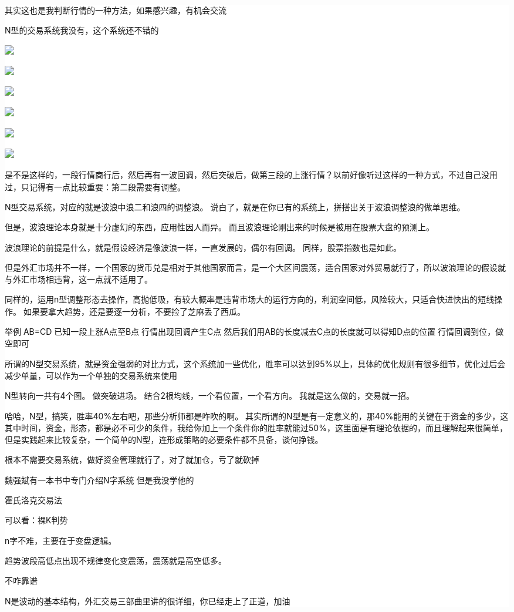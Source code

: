 其实这也是我判断行情的一种方法，如果感兴趣，有机会交流

N型的交易系统我没有，这个系统还不错的

![](https://cdn.fendou.la/funstoutiao/2020/11/093441474.jpg)

![](https://cdn.fendou.la/funstoutiao/2020/11/093441380.jpg)

![](https://cdn.fendou.la/funstoutiao/2020/11/093441614.jpg)

![](https://cdn.fendou.la/funstoutiao/2020/11/093441645.jpg)

![](https://cdn.fendou.la/funstoutiao/2020/11/093443552.jpg)

![](https://cdn.fendou.la/funstoutiao/2020/11/151436145.png)

是不是这样的，一段行情商行后，然后再有一波回调，然后突破后，做第三段的上涨行情？以前好像听过这样的一种方式，不过自己没用过，只记得有一点比较重要：第二段需要有调整。

N型交易系统，对应的就是波浪中浪二和浪四的调整浪。 说白了，就是在你已有的系统上，拼搭出关于波浪调整浪的做单思维。

但是，波浪理论本身就是十分虚幻的东西，应用性因人而异。 而且波浪理论刚出来的时候是被用在股票大盘的预测上。

波浪理论的前提是什么，就是假设经济是像波浪一样，一直发展的，偶尔有回调。 同样，股票指数也是如此。

但是外汇市场并不一样，一个国家的货币兑是相对于其他国家而言，是一个大区间震荡，适合国家对外贸易就行了，所以波浪理论的假设就与外汇市场相违背，这一点就不适用了。

同样的，运用n型调整形态去操作，高抛低吸，有较大概率是违背市场大的运行方向的，利润空间低，风险较大，只适合快进快出的短线操作。 如果要拿大趋势，还是要逐一分析，不要捡了芝麻丢了西瓜。

举例 AB=CD 已知一段上涨A点至B点 行情出现回调产生C点 然后我们用AB的长度减去C点的长度就可以得知D点的位置 行情回调到位，做空即可

所谓的N型交易系统，就是资金强弱的对比方式，这个系统加一些优化，胜率可以达到95%以上，具体的优化规则有很多细节，优化过后会减少单量，可以作为一个单独的交易系统来使用

N型转向一共有4个图。 做突破进场。 结合2根均线，一个看位置，一个看方向。 我就是这么做的，交易就一招。

哈哈，N型，搞笑，胜率40%左右吧，那些分析师都是咋吹的啊。 其实所谓的N型是有一定意义的，那40%能用的关键在于资金的多少，这其中时间，资金，形态，都是必不可少的条件，我给你加上一个条件你的胜率就能过50%，这里面是有理论依据的，而且理解起来很简单，但是实践起来比较复杂，一个简单的N型，连形成策略的必要条件都不具备，谈何挣钱。

根本不需要交易系统，做好资金管理就行了，对了就加仓，亏了就砍掉

魏强斌有一本书中专门介绍N字系统 但是我没学他的

霍氏洛克交易法

可以看：裸K判势

n字不难，主要在于变盘逻辑。

趋势波段高低点出现不规律变化变震荡，震荡就是高空低多。

不咋靠谱

N是波动的基本结构，外汇交易三部曲里讲的很详细，你已经走上了正道，加油
